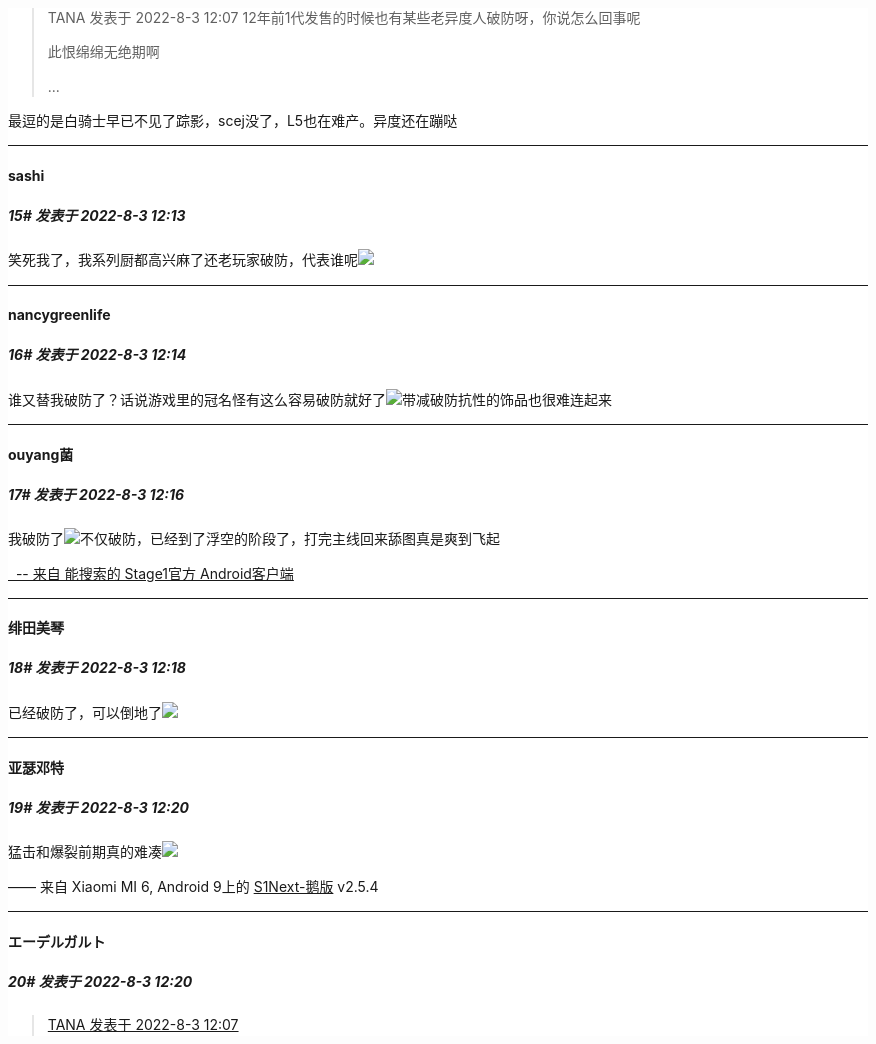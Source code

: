 <blockquote>TANA 发表于 2022-8-3 12:07
12年前1代发售的时候也有某些老异度人破防呀，你说怎么回事呢

此恨绵绵无绝期啊 

 ...</blockquote>
最逗的是白骑士早已不见了踪影，scej没了，L5也在难产。异度还在蹦哒

*****

####  sashi  
##### 15#       发表于 2022-8-3 12:13

笑死我了，我系列厨都高兴麻了还老玩家破防，代表谁呢<img src="https://static.saraba1st.com/image/smiley/face2017/067.png" referrerpolicy="no-referrer">

*****

####  nancygreenlife  
##### 16#       发表于 2022-8-3 12:14

谁又替我破防了？话说游戏里的冠名怪有这么容易破防就好了<img src="https://static.saraba1st.com/image/smiley/face2017/067.png" referrerpolicy="no-referrer">带减破防抗性的饰品也很难连起来

*****

####  ouyang菌  
##### 17#       发表于 2022-8-3 12:16

我破防了<img src="https://static.saraba1st.com/image/smiley/face2017/067.png" referrerpolicy="no-referrer">不仅破防，已经到了浮空的阶段了，打完主线回来舔图真是爽到飞起

[  -- 来自 能搜索的 Stage1官方 Android客户端](https://www.coolapk.com/apk/140634)

*****

####  绯田美琴  
##### 18#       发表于 2022-8-3 12:18

已经破防了，可以倒地了<img src="https://static.saraba1st.com/image/smiley/face2017/067.png" referrerpolicy="no-referrer">

*****

####  亚瑟邓特  
##### 19#       发表于 2022-8-3 12:20

猛击和爆裂前期真的难凑<img src="https://static.saraba1st.com/image/smiley/face2017/067.png" referrerpolicy="no-referrer">

—— 来自 Xiaomi MI 6, Android 9上的 [S1Next-鹅版](https://github.com/ykrank/S1-Next/releases) v2.5.4

*****

####  エーデルガルト  
##### 20#       发表于 2022-8-3 12:20

<blockquote><a href="httphttps://bbs.saraba1st.com/2b/forum.php?mod=redirect&amp;goto=findpost&amp;pid=56915767&amp;ptid=2084952" target="_blank">TANA 发表于 2022-8-3 12:07</a>
